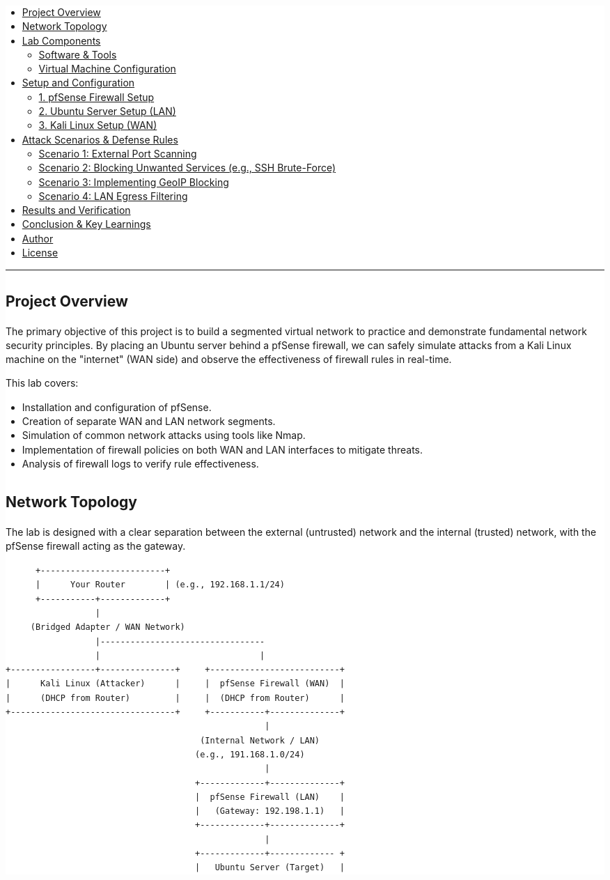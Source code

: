 - [Project Overview](#project-overview)
- [Network Topology](#network-topology)
- [Lab Components](#lab-components)
  - [Software & Tools](#software--tools)
  - [Virtual Machine Configuration](#virtual-machine-configuration)
- [Setup and Configuration](#setup-and-configuration)
  - [1. pfSense Firewall Setup](#1-pfsense-firewall-setup)
  - [2. Ubuntu Server Setup (LAN)](#2-ubuntu-server-setup-lan)
  - [3. Kali Linux Setup (WAN)](#3-kali-linux-setup-wan)
- [Attack Scenarios & Defense Rules](#attack-scenarios--defense-rules)
  - [Scenario 1: External Port Scanning](#scenario-1-external-port-scanning)
  - [Scenario 2: Blocking Unwanted Services (e.g., SSH Brute-Force)](#scenario-2-blocking-unwanted-services-eg-ssh-brute-force)
  - [Scenario 3: Implementing GeoIP Blocking](#scenario-3-implementing-geoip-blocking)
  - [Scenario 4: LAN Egress Filtering](#scenario-4-lan-egress-filtering)
- [Results and Verification](#results-and-verification)
- [Conclusion & Key Learnings](#conclusion--key-learnings)
- [Author](#author)
- [License](#license)

---

## Project Overview

The primary objective of this project is to build a segmented virtual network to practice and demonstrate fundamental network security principles. By placing an Ubuntu server behind a pfSense firewall, we can safely simulate attacks from a Kali Linux machine on the "internet" (WAN side) and observe the effectiveness of firewall rules in real-time.

This lab covers:
-   Installation and configuration of pfSense.
-   Creation of separate WAN and LAN network segments.
-   Simulation of common network attacks using tools like Nmap.
-   Implementation of firewall policies on both WAN and LAN interfaces to mitigate threats.
-   Analysis of firewall logs to verify rule effectiveness.

## Network Topology

The lab is designed with a clear separation between the external (untrusted) network and the internal (trusted) network, with the pfSense firewall acting as the gateway.

```
      +-------------------------+
      |      Your Router        | (e.g., 192.168.1.1/24)
      +-----------+-------------+
                  |
     (Bridged Adapter / WAN Network)
                  |---------------------------------
                  |                                |
+-----------------+---------------+     +--------------------------+
|      Kali Linux (Attacker)      |     |  pfSense Firewall (WAN)  |
|      (DHCP from Router)         |     |  (DHCP from Router)      |
+---------------------------------+     +-----------+--------------+
                                                    |
                                       (Internal Network / LAN)
                                      (e.g., 191.168.1.0/24)
                                                    |
                                      +-------------+--------------+
                                      |  pfSense Firewall (LAN)    |
                                      |   (Gateway: 192.198.1.1)   |
                                      +-------------+--------------+
                                                    |
                                      +-------------+------------- +
                                      |   Ubuntu Server (Target)   |
```